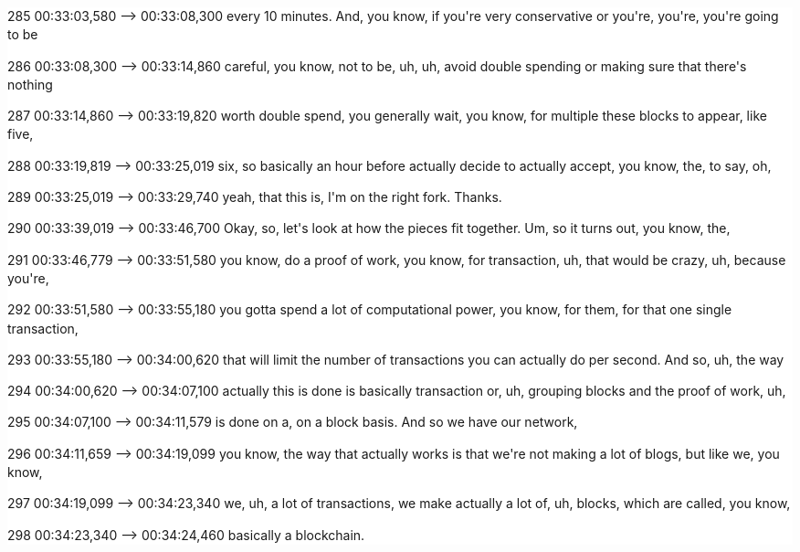 285
00:33:03,580 --> 00:33:08,300
every 10 minutes. And, you know, if you're very conservative or you're, you're, you're going to be

286
00:33:08,300 --> 00:33:14,860
careful, you know, not to be, uh, uh, avoid double spending or making sure that there's nothing

287
00:33:14,860 --> 00:33:19,820
worth double spend, you generally wait, you know, for multiple these blocks to appear, like five,

288
00:33:19,819 --> 00:33:25,019
six, so basically an hour before actually decide to actually accept, you know, the, to say, oh,

289
00:33:25,019 --> 00:33:29,740
yeah, that this is, I'm on the right fork. Thanks.

290
00:33:39,019 --> 00:33:46,700
Okay, so, let's look at how the pieces fit together. Um, so it turns out, you know, the,

291
00:33:46,779 --> 00:33:51,580
you know, do a proof of work, you know, for transaction, uh, that would be crazy, uh, because you're,

292
00:33:51,580 --> 00:33:55,180
you gotta spend a lot of computational power, you know, for them, for that one single transaction,

293
00:33:55,180 --> 00:34:00,620
that will limit the number of transactions you can actually do per second. And so, uh, the way

294
00:34:00,620 --> 00:34:07,100
actually this is done is basically transaction or, uh, grouping blocks and the proof of work, uh,

295
00:34:07,100 --> 00:34:11,579
is done on a, on a block basis. And so we have our network,

296
00:34:11,659 --> 00:34:19,099
you know, the way that actually works is that we're not making a lot of blogs, but like we, you know,

297
00:34:19,099 --> 00:34:23,340
we, uh, a lot of transactions, we make actually a lot of, uh, blocks, which are called, you know,

298
00:34:23,340 --> 00:34:24,460
basically a blockchain.
